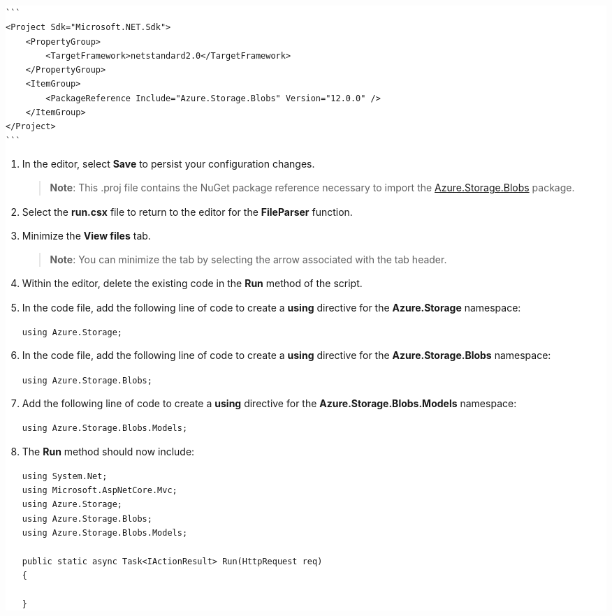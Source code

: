     ```
    <Project Sdk="Microsoft.NET.Sdk">
        <PropertyGroup>
            <TargetFramework>netstandard2.0</TargetFramework>
        </PropertyGroup>
        <ItemGroup>
            <PackageReference Include="Azure.Storage.Blobs" Version="12.0.0" />
        </ItemGroup>
    </Project>
    ```

1.  In the editor, select **Save** to persist your configuration changes.

    > **Note**: This .proj file contains the NuGet package reference necessary to import the [Azure.Storage.Blobs](https://www.nuget.org/packages/Azure.Storage.Blobs/12.0.0) package.

1.  Select the **run.csx** file to return to the editor for the **FileParser** function.

1.  Minimize the **View files** tab.

    > **Note**: You can minimize the tab by selecting the arrow associated with the tab header.

1.  Within the editor, delete the existing code in the **Run** method of the script.

1.  In the code file, add the following line of code to create a **using** directive for the **Azure.Storage** namespace:

    ```
    using Azure.Storage;
    ```

1.  In the code file, add the following line of code to create a **using** directive for the **Azure.Storage.Blobs** namespace:

    ```
    using Azure.Storage.Blobs;
    ```

1.  Add the following line of code to create a **using** directive for the **Azure.Storage.Blobs.Models** namespace:

    ```
    using Azure.Storage.Blobs.Models;
    ```

1.  The **Run** method should now include:

    ```
    using System.Net;
    using Microsoft.AspNetCore.Mvc;
    using Azure.Storage;
    using Azure.Storage.Blobs;
    using Azure.Storage.Blobs.Models;

    public static async Task<IActionResult> Run(HttpRequest req)
    {

    }
    ```
